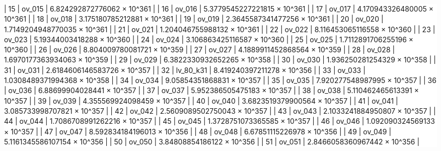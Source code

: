 | 15 | ov_015 | 6.824292872776062 × 10^361 |
| 16 | ov_016 | 5.3779545227221815 × 10^361 |
| 17 | ov_017 | 4.170943326480005 × 10^361 |
| 18 | ov_018 | 3.175180785212881 × 10^361 |
| 19 | ov_019 | 2.3645587341477256 × 10^361 |
| 20 | ov_020 | 1.7149204948770035 × 10^361 |
| 21 | ov_021 | 1.204046755988132 × 10^361 |
| 22 | ov_022 | 8.116453065116558 × 10^360 |
| 23 | ov_023 | 5.19344003418288 × 10^360 |
| 24 | ov_024 | 3.106863425116587 × 10^360 |
| 25 | ov_025 | 1.7112891706255196 × 10^360 |
| 26 | ov_026 | 8.804009780081721 × 10^359 |
| 27 | ov_027 | 4.1889911452868564 × 10^359 |
| 28 | ov_028 | 1.6970177363934063 × 10^359 |
| 29 | ov_029 | 6.3822330932652265 × 10^358 |
| 30 | ov_030 | 1.936250281254329 × 10^358 |
| 31 | ov_031 | 2.6184606146583726 × 10^357 |
| 32 | lv_80_k31 | 8.419240397211278 × 10^356 |
| 33 | ov_033 | 1.0308489371994368 × 10^358 |
| 34 | ov_034 | 9.05854351868831 × 10^357 |
| 35 | ov_035 | 7.920277548987995 × 10^357 |
| 36 | ov_036 | 6.88699904028441 × 10^357 |
| 37 | ov_037 | 5.952386505475183 × 10^357 |
| 38 | ov_038 | 5.110462465613391 × 10^357 |
| 39 | ov_039 | 4.355569924098459 × 10^357 |
| 40 | ov_040 | 3.6823519379900564 × 10^357 |
| 41 | ov_041 | 3.085733998707821 × 10^357 |
| 42 | ov_042 | 2.5609089502750043 × 10^357 |
| 43 | ov_043 | 2.1033241884950807 × 10^357 |
| 44 | ov_044 | 1.7086708991262216 × 10^357 |
| 45 | ov_045 | 1.3728751073365585 × 10^357 |
| 46 | ov_046 | 1.092090324569133 × 10^357 |
| 47 | ov_047 | 8.592834184196013 × 10^356 |
| 48 | ov_048 | 6.67851115226978 × 10^356 |
| 49 | ov_049 | 5.1161345586107154 × 10^356 |
| 50 | ov_050 | 3.84808854186122 × 10^356 |
| 51 | ov_051 | 2.8466058360967442 × 10^356 |